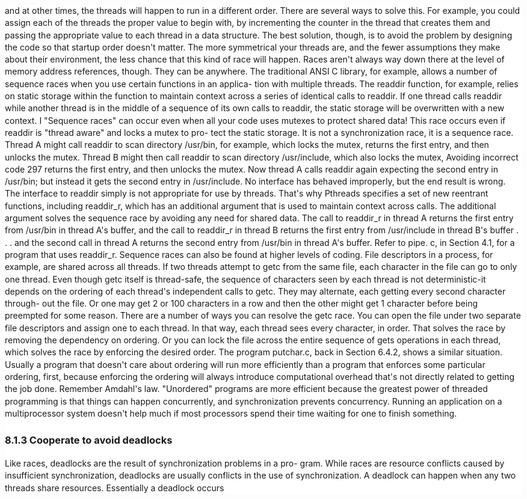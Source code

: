 and at other times, the threads will happen to run in a different order.
There are several ways to solve this. For example, you could assign each of the
threads the proper value to begin with, by incrementing the counter in the thread
that creates them and passing the appropriate value to each thread in a data
structure. The best solution, though, is to avoid the problem by designing the
code so that startup order doesn't matter. The more symmetrical your threads
are, and the fewer assumptions they make about their environment, the less
chance that this kind of race will happen.
Races aren't always way down there at the level of memory address references,
though. They can be anywhere. The traditional ANSI C library, for example,
allows a number of sequence races when you use certain functions in an applica-
tion with multiple threads. The readdir function, for example, relies on static
storage within the function to maintain context across a series of identical calls to
readdir. If one thread calls readdir while another thread is in the middle of a
sequence of its own calls to readdir, the static storage will be overwritten with a
new context.
I "Sequence races" can occur even when all your code uses mutexes to
protect shared data!
This race occurs even if readdir is "thread aware" and locks a mutex to pro-
tect the static storage. It is not a synchronization race, it is a sequence race.
Thread A might call readdir to scan directory /usr/bin, for example, which locks
the mutex, returns the first entry, and then unlocks the mutex. Thread B might
then call readdir to scan directory /usr/include, which also locks the mutex,
Avoiding incorrect code 297
returns the first entry, and then unlocks the mutex. Now thread A calls readdir
again expecting the second entry in /usr/bin; but instead it gets the second
entry in /usr/include. No interface has behaved improperly, but the end result
is wrong. The interface to readdir simply is not appropriate for use by threads.
That's why Pthreads specifies a set of new reentrant functions, including
readdir\_r, which has an additional argument that is used to maintain context
across calls. The additional argument solves the sequence race by avoiding any
need for shared data. The call to readdir\_r in thread A returns the first entry
from /usr/bin in thread A's buffer, and the call to readdir\_r in thread B returns
the first entry from /usr/include in thread B's buffer . . . and the second call in
thread A returns the second entry from /usr/bin in thread A's buffer. Refer to
pipe. c, in Section 4.1, for a program that uses readdir\_r.
Sequence races can also be found at higher levels of coding. File descriptors in
a process, for example, are shared across all threads. If two threads attempt to
getc from the same file, each character in the file can go to only one thread. Even
though getc itself is thread-safe, the sequence of characters seen by each thread
is not deterministic-it depends on the ordering of each thread's independent
calls to getc. They may alternate, each getting every second character through-
out the file. Or one may get 2 or 100 characters in a row and then the other might
get 1 character before being preempted for some reason.
There are a number of ways you can resolve the getc race. You can open the
file under two separate file descriptors and assign one to each thread. In that
way, each thread sees every character, in order. That solves the race by removing
the dependency on ordering. Or you can lock the file across the entire sequence of
gets operations in each thread, which solves the race by enforcing the desired
order. The program putchar.c, back in Section 6.4.2, shows a similar situation.
Usually a program that doesn't care about ordering will run more efficiently
than a program that enforces some particular ordering, first, because enforcing
the ordering will always introduce computational overhead that's not directly
related to getting the job done. Remember Amdahl's law. "Unordered" programs
are more efficient because the greatest power of threaded programming is that
things can happen concurrently, and synchronization prevents concurrency.
Running an application on a multiprocessor system doesn't help much if most
processors spend their time waiting for one to finish something.
### 8.1.3 Cooperate to avoid deadlocks
Like races, deadlocks are the result of synchronization problems in a pro-
gram. While races are resource conflicts caused by insufficient synchronization,
deadlocks are usually conflicts in the use of synchronization. A deadlock can
happen when any two threads share resources. Essentially a deadlock occurs